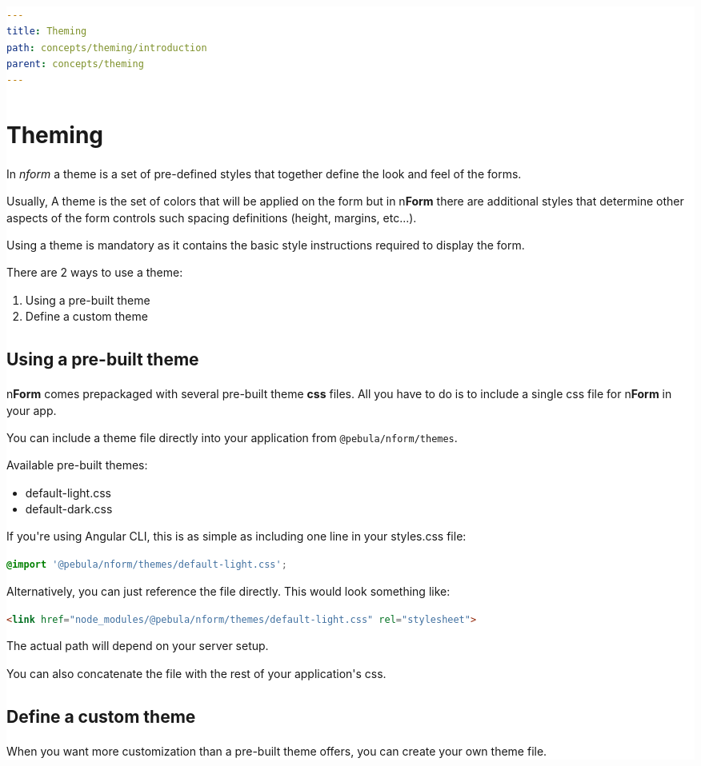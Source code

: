 ```yaml
---
title: Theming
path: concepts/theming/introduction
parent: concepts/theming
---
```

# Theming

In *nform* a theme is a set of pre-defined styles that together define the look and feel of the forms.

Usually, A theme is the set of colors that will be applied on the form but in n**Form** there are additional styles that
determine other aspects of the form controls such spacing definitions (height, margins, etc...).

Using a theme is mandatory as it contains the basic style instructions required to display the form.

There are 2 ways to use a theme:

1. Using a pre-built theme
2. Define a custom theme

## Using a pre-built theme

n**Form** comes prepackaged with several pre-built theme **css** files. All you have to do is to include a single css file for n**Form** in your app.

You can include a theme file directly into your application from `@pebula/nform/themes`.

Available pre-built themes:

- default-light.css
- default-dark.css

If you're using Angular CLI, this is as simple as including one line in your styles.css file:

```scss
@import '@pebula/nform/themes/default-light.css';
```

Alternatively, you can just reference the file directly. This would look something like:

```html
<link href="node_modules/@pebula/nform/themes/default-light.css" rel="stylesheet">
```

The actual path will depend on your server setup.

You can also concatenate the file with the rest of your application's css.

## Define a custom theme

When you want more customization than a pre-built theme offers, you can create your own theme file.

